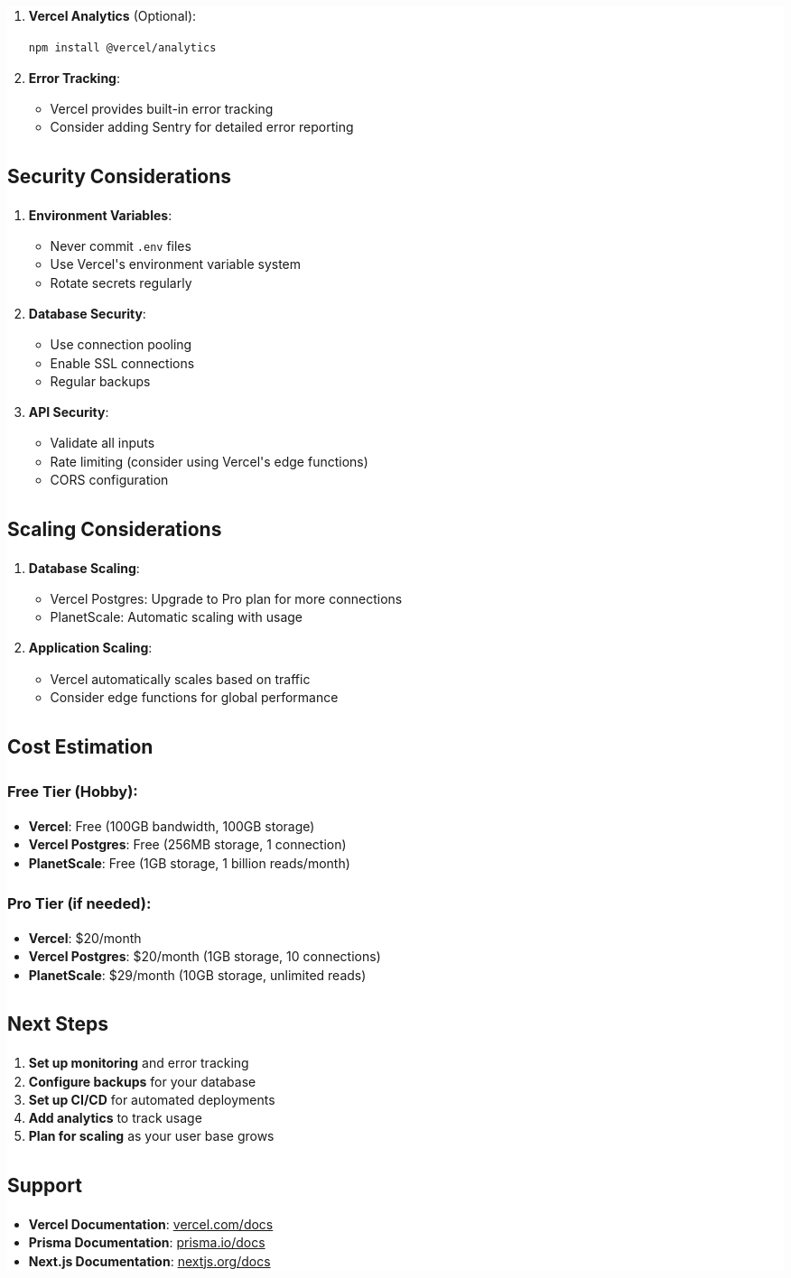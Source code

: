 1. **Vercel Analytics** (Optional):
   ```bash
   npm install @vercel/analytics
   ```

2. **Error Tracking**:
   - Vercel provides built-in error tracking
   - Consider adding Sentry for detailed error reporting

## Security Considerations

1. **Environment Variables**:
   - Never commit `.env` files
   - Use Vercel's environment variable system
   - Rotate secrets regularly

2. **Database Security**:
   - Use connection pooling
   - Enable SSL connections
   - Regular backups

3. **API Security**:
   - Validate all inputs
   - Rate limiting (consider using Vercel's edge functions)
   - CORS configuration

## Scaling Considerations

1. **Database Scaling**:
   - Vercel Postgres: Upgrade to Pro plan for more connections
   - PlanetScale: Automatic scaling with usage

2. **Application Scaling**:
   - Vercel automatically scales based on traffic
   - Consider edge functions for global performance

## Cost Estimation

### Free Tier (Hobby):
- **Vercel**: Free (100GB bandwidth, 100GB storage)
- **Vercel Postgres**: Free (256MB storage, 1 connection)
- **PlanetScale**: Free (1GB storage, 1 billion reads/month)

### Pro Tier (if needed):
- **Vercel**: $20/month
- **Vercel Postgres**: $20/month (1GB storage, 10 connections)
- **PlanetScale**: $29/month (10GB storage, unlimited reads)

## Next Steps

1. **Set up monitoring** and error tracking
2. **Configure backups** for your database
3. **Set up CI/CD** for automated deployments
4. **Add analytics** to track usage
5. **Plan for scaling** as your user base grows

## Support

- **Vercel Documentation**: [vercel.com/docs](https://vercel.com/docs)
- **Prisma Documentation**: [prisma.io/docs](https://prisma.io/docs)
- **Next.js Documentation**: [nextjs.org/docs](https://nextjs.org/docs)
